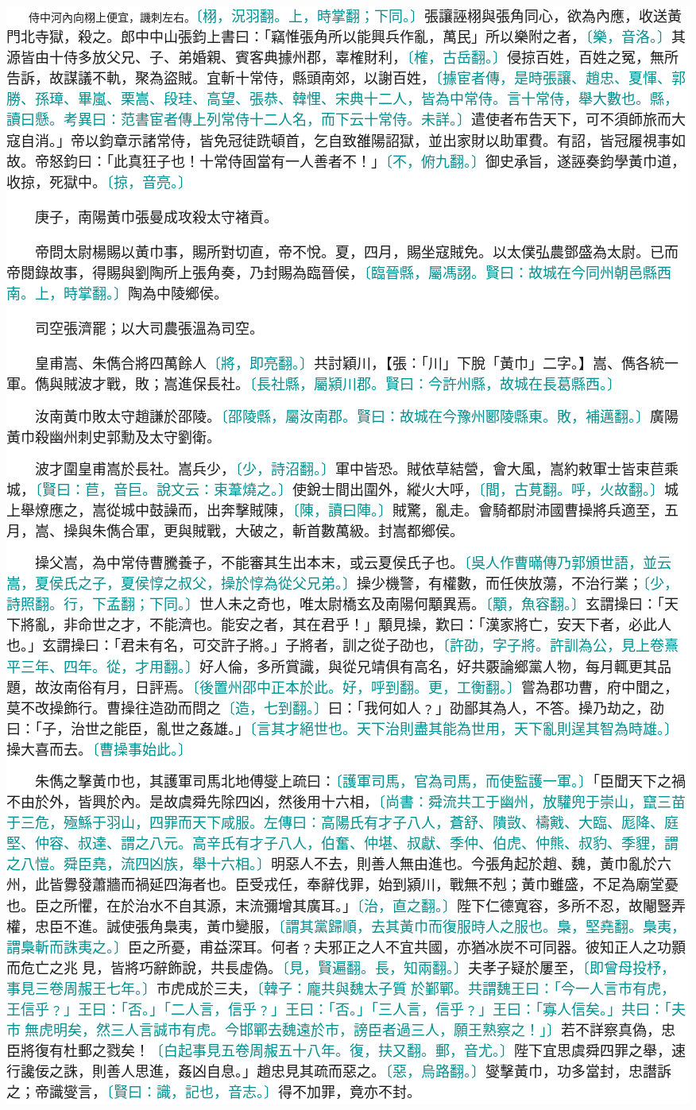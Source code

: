  　　侍中河內向栩上便宜，譏刺左右。</font><font size=4px color="#009090"><font size=4px>〔栩，況羽翻。上，時掌翻；下同。〕</font></font><font size=4px>張讓誣栩與張角同心，欲為內應，收送黃門北寺獄，殺之。郎中中山張鈞上書曰：「竊惟張角所以能興兵作亂，萬民」所以樂附之者，</font><font size=4px color="#009090"><font size=4px>〔樂，音洛。〕</font></font><font size=4px>其源皆由十侍多放父兄、子、弟婚親、賓客典據州郡，辜榷財利，</font><font size=4px color="#009090"><font size=4px>〔榷，古岳翻。〕</font></font><font size=4px>侵掠百姓，百姓之冤，無所告訴，故謀議不軌，聚為盜賊。宜斬十常侍，縣頭南郊，以謝百姓，</font><font size=4px color="#009090"><font size=4px>〔據宦者傳，是時張讓、趙忠、夏惲、郭勝、孫璋、畢嵐、栗嵩、段珪、高望、張恭、韓悝、宋典十二人，皆為中常侍。言十常侍，舉大數也。縣，讀曰懸。考異曰：范書宦者傳上列常侍十二人名，而下云十常侍。未詳。〕</font></font><font size=4px>遣使者布告天下，可不須師旅而大寇自消。」帝以鈞章示諸常侍，皆免冠徒跣頓首，乞自致雒陽詔獄，並出家財以助軍費。有詔，皆冠履視事如故。帝怒鈞曰：「此真狂子也！十常侍固當有一人善者不！」</font><font size=4px color="#009090"><font size=4px>〔不，俯九翻。〕</font></font><font size=4px>御史承旨，遂誣奏鈞學黃巾道，收掠，死獄中。</font><font size=4px color="#009090"><font size=4px>〔掠，音亮。〕</font></font><font size=4px>

 　　庚子，南陽黃巾張曼成攻殺太守褚貢。

 　　帝問太尉楊賜以黃巾事，賜所對切直，帝不悅。夏，四月，賜坐寇賊免。以太僕弘農鄧盛為太尉。已而帝閱錄故事，得賜與劉陶所上張角奏，乃封賜為臨晉侯，</font><font size=4px color="#009090"><font size=4px>〔臨晉縣，屬馮詡。賢曰：故城在今同州朝邑縣西南。上，時掌翻。〕</font></font><font size=4px>陶為中陵鄉侯。

 　　司空張濟罷；以大司農張溫為司空。

 　　皇甫嵩、朱儁合將四萬餘人</font><font size=4px color="#009090"><font size=4px>〔將，即亮翻。〕</font></font><font size=4px>共討穎川，</font><span class="h"><font size=4px>【張：「川」下脫「黃巾」二字。】</font></font><font size=4px>嵩、儁各統一軍。儁與賊波才戰，敗；嵩進保長社。</font><font size=4px color="#009090"><font size=4px>〔長社縣，屬潁川郡。賢曰：今許州縣，故城在長葛縣西。〕</font></font><font size=4px>

 　　汝南黃巾敗太守趙謙於邵陵。</font><font size=4px color="#009090"><font size=4px>〔邵陵縣，屬汝南郡。賢曰：故城在今豫州郾陵縣東。敗，補邁翻。〕</font></font><font size=4px>廣陽黃巾殺幽州刺史郭勳及太守劉衛。

 　　波才圍皇甫嵩於長社。嵩兵少，</font><font size=4px color="#009090"><font size=4px>〔少，詩沼翻。〕</font></font><font size=4px>軍中皆恐。賊依草結營，會大風，嵩約敕軍士皆束苣乘城，</font><font size=4px color="#009090"><font size=4px>〔賢曰：苣，音巨。說文云：束葦燒之。〕</font></font><font size=4px>使銳士間出圍外，縱火大呼，</font><font size=4px color="#009090"><font size=4px>〔間，古莧翻。呼，火故翻。〕</font></font><font size=4px>城上舉燎應之，嵩從城中鼓譟而，出奔擊賊陳，</font><font size=4px color="#009090"><font size=4px>〔陳，讀曰陣。〕</font></font><font size=4px>賊驚，亂走。會騎都尉沛國曹操將兵適至，五月，嵩、操與朱儁合軍，更與賊戰，大破之，斬首數萬級。封嵩都鄉侯。

 　　操父嵩，為中常侍曹騰養子，不能審其生出本末，或云夏侯氏子也。</font><font size=4px color="#009090"><font size=4px>〔吳人作曹暪傳乃郭頒世語，並云嵩，夏侯氏之子，夏侯惇之叔父，操於惇為從父兄弟。〕</font></font><font size=4px>操少機警，有權數，而任俠放蕩，不治行業；</font><font size=4px color="#009090"><font size=4px>〔少，詩照翻。行，下孟翻；下同。〕</font></font><font size=4px>世人未之奇也，唯太尉橋玄及南陽何顒異焉。</font><font size=4px color="#009090"><font size=4px>〔顒，魚容翻。〕</font></font><font size=4px>玄謂操曰：「天下將亂，非命世之才，不能濟也。能安之者，其在君乎！」顒見操，歎曰：「漢家將亡，安天下者，必此人也。」玄謂操曰：「君未有名，可交許子將。」子將者，訓之從子劭也，</font><font size=4px color="#009090"><font size=4px>〔許劭，字子將。許訓為公，見上卷熹平三年、四年。從，才用翻。〕</font></font><font size=4px>好人倫，多所賞識，與從兄靖俱有高名，好共覈論鄉黨人物，每月輒更其品題，故汝南俗有月，日評焉。</font><font size=4px color="#009090"><font size=4px>〔後置州邵中正本於此。好，呼到翻。更，工衡翻。〕</font></font><font size=4px>嘗為郡功曹，府中聞之，莫不改操飾行。曹操往造劭而問之</font><font size=4px color="#009090"><font size=4px>〔造，七到翻。〕</font></font><font size=4px>曰：「我何如人﹖」劭鄙其為人，不答。操乃劫之，劭曰：「子，治世之能臣，亂世之姦雄。」</font><font size=4px color="#009090"><font size=4px>〔言其才絕世也。天下治則盡其能為世用，天下亂則逞其智為時雄。〕</font></font><font size=4px>操大喜而去。</font><font size=4px color="#009090"><font size=4px>〔曹操事始此。〕</font></font><font size=4px>

 　　朱儁之擊黃巾也，其護軍司馬北地傅燮上疏曰：</font><font size=4px color="#009090"><font size=4px>〔護軍司馬，官為司馬，而使監護一軍。〕</font></font><font size=4px>「臣聞天下之禍不由於外，皆興於內。是故虞舜先除四凶，然後用十六相，</font><font size=4px color="#009090"><font size=4px>〔尚書：舜流共工于幽州，放驩兜于崇山，竄三苗于三危，殛鯀于羽山，四罪而天下咸服。左傳曰：高陽氏有才子八人，蒼舒、隤敳、檮戭、大臨、厖降、庭堅、仲容、叔達、謂之八元。高辛氏有才子八人，伯奮、仲堪、叔獻、季仲、伯虎、仲熊、叔豹、季貍，謂之八愷。舜臣堯，流四凶族，舉十六相。〕</font></font><font size=4px>明惡人不去，則善人無由進也。今張角起於趙、魏，黃巾亂於六州，此皆釁發蕭牆而禍延四海者也。臣受戎任，奉辭伐罪，始到潁川，戰無不剋；黃巾雖盛，不足為廟堂憂也。臣之所懼，在於治水不自其源，末流彌增其廣耳。」</font><font size=4px color="#009090"><font size=4px>〔治，直之翻。〕</font></font><font size=4px>陛下仁德寬容，多所不忍，故閹豎弄權，忠臣不進。誠使張角梟夷，黃巾變服，</font><font size=4px color="#009090"><font size=4px>〔謂其黨歸順，去其黃巾而復服時人之服也。梟，堅堯翻。梟夷，謂梟斬而誅夷之。〕</font></font><font size=4px>臣之所憂，甫益深耳。何者﹖夫邪正之人不宜共國，亦猶冰炭不可同器。彼知正人之功顥而危亡之兆 見，皆將巧辭飾說，共長虛偽。</font><font size=4px color="#009090"><font size=4px>〔見，賢遍翻。長，知兩翻。〕</font></font><font size=4px>夫孝子疑於屢至，</font><font size=4px color="#009090"><font size=4px>〔即曾母投杼，事見三卷周赧王七年。〕</font></font><font size=4px>市虎成於三夫，</font><font size=4px color="#009090"><font size=4px>〔韓子：龐共與魏太子質 於鄞鄲。共謂魏王曰：「今一人言市有虎，王信乎﹖」王曰：「否。」「二人言，信乎﹖」王曰：「否。」「三人言，信乎﹖」王曰：「寡人信矣。」共曰：「夫市 無虎明矣，然三人言誠市有虎。今邯鄲去魏遠於市，謗臣者過三人，願王熟察之！」〕</font></font><font size=4px>若不詳察真偽，忠臣將復有杜郵之戮矣！</font><font size=4px color="#009090"><font size=4px>〔白起事見五卷周赧五十八年。復，扶又翻。郵，音尤。〕</font></font><font size=4px>陛下宜思虞舜四罪之舉，速行讒佞之誅，則善人思進，姦凶自息。」趙忠見其疏而惡之。</font><font size=4px color="#009090"><font size=4px>〔惡，烏路翻。〕</font></font><font size=4px>燮擊黃巾，功多當封，忠譖訴之；帝識燮言，</font><font size=4px color="#009090"><font size=4px>〔賢曰：識，記也，音志。〕</font></font><font size=4px>得不加罪，竟亦不封。
